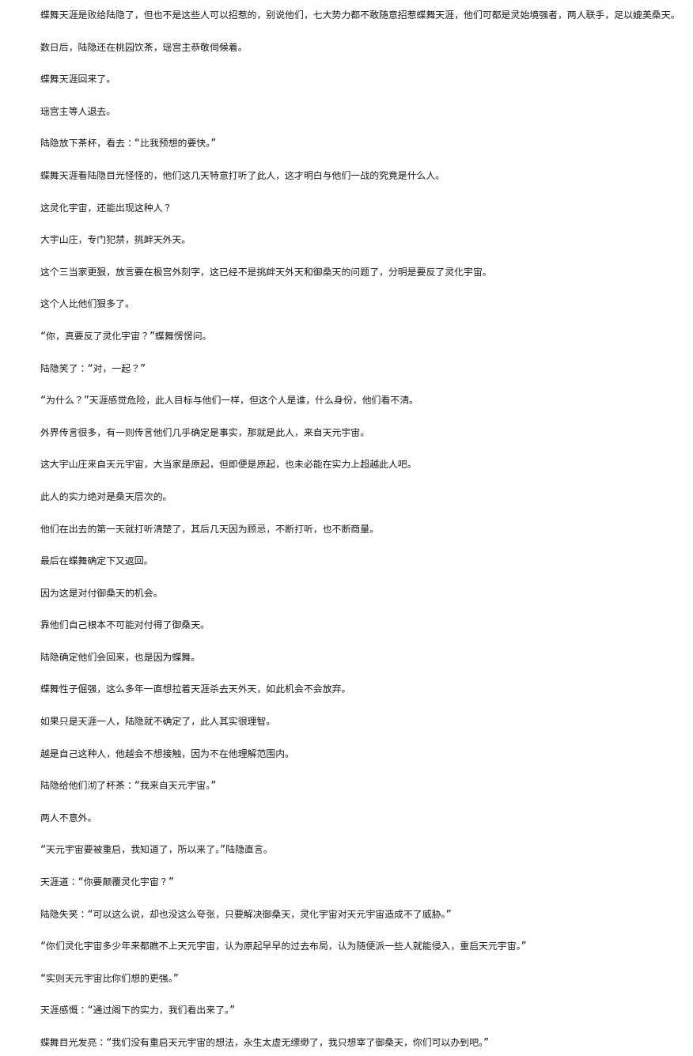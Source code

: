           蝶舞天涯是败给陆隐了，但也不是这些人可以招惹的，别说他们，七大势力都不敢随意招惹蝶舞天涯，他们可都是灵始境强者，两人联手，足以媲美桑天。
      
          数日后，陆隐还在桃园饮茶，瑶宫主恭敬伺候着。
      
          蝶舞天涯回来了。
      
          瑶宫主等人退去。
      
          陆隐放下茶杯，看去：“比我预想的要快。”
      
          蝶舞天涯看陆隐目光怪怪的，他们这几天特意打听了此人，这才明白与他们一战的究竟是什么人。
      
          这灵化宇宙，还能出现这种人？
      
          大宇山庄，专门犯禁，挑衅天外天。
      
          这个三当家更狠，放言要在极宫外刻字，这已经不是挑衅天外天和御桑天的问题了，分明是要反了灵化宇宙。
      
          这个人比他们狠多了。
      
          “你，真要反了灵化宇宙？”蝶舞愣愣问。
      
          陆隐笑了：“对，一起？”
      
          “为什么？”天涯感觉危险，此人目标与他们一样，但这个人是谁，什么身份，他们看不清。
      
          外界传言很多，有一则传言他们几乎确定是事实，那就是此人，来自天元宇宙。
      
          这大宇山庄来自天元宇宙，大当家是原起，但即便是原起，也未必能在实力上超越此人吧。
      
          此人的实力绝对是桑天层次的。
      
          他们在出去的第一天就打听清楚了，其后几天因为顾忌，不断打听，也不断商量。
      
          最后在蝶舞确定下又返回。
      
          因为这是对付御桑天的机会。
      
          靠他们自己根本不可能对付得了御桑天。
      
          陆隐确定他们会回来，也是因为蝶舞。
      
          蝶舞性子倔强，这么多年一直想拉着天涯杀去天外天，如此机会不会放弃。
      
          如果只是天涯一人，陆隐就不确定了，此人其实很理智。
      
          越是自己这种人，他越会不想接触，因为不在他理解范围内。
      
          陆隐给他们沏了杯茶：“我来自天元宇宙。”
      
          两人不意外。
      
          “天元宇宙要被重启，我知道了，所以来了。”陆隐直言。
      
          天涯道：“你要颠覆灵化宇宙？”
      
          陆隐失笑：“可以这么说，却也没这么夸张，只要解决御桑天，灵化宇宙对天元宇宙造成不了威胁。”
      
          “你们灵化宇宙多少年来都瞧不上天元宇宙，认为原起早早的过去布局，认为随便派一些人就能侵入，重启天元宇宙。”
      
          “实则天元宇宙比你们想的更强。”
      
          天涯感慨：“通过阁下的实力，我们看出来了。”
      
          蝶舞目光发亮：“我们没有重启天元宇宙的想法，永生太虚无缥缈了，我只想宰了御桑天，你们可以办到吧。”
      